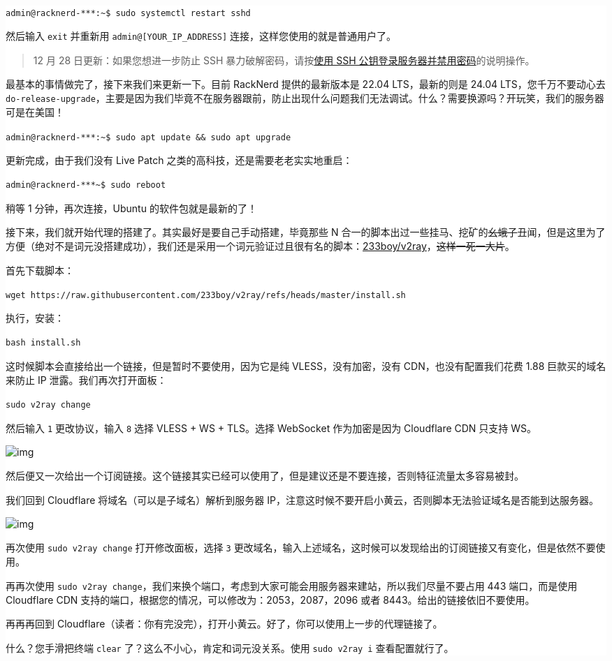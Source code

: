 ```
admin@racknerd-***:~$ sudo systemctl restart sshd
```

然后输入 `exit` 并重新用 `admin@[YOUR_IP_ADDRESS]` 连接，这样您使用的就是普通用户了。

> 12 月 28 日更新：如果您想进一步防止 SSH 暴力破解密码，请按[使用 SSH 公钥登录服务器并禁用密码](/posts/5baaf9322f/)的说明操作。

最基本的事情做完了，接下来我们来更新一下。目前 RackNerd 提供的最新版本是 22.04 LTS，最新的则是 24.04 LTS，您千万不要动心去 `do-release-upgrade`，主要是因为我们毕竟不在服务器跟前，防止出现什么问题我们无法调试。什么？需要换源吗？开玩笑，我们的服务器可是在美国！

```
admin@racknerd-***:~$ sudo apt update && sudo apt upgrade
```

更新完成，由于我们没有 Live Patch 之类的高科技，还是需要老老实实地重启：

```
admin@racknerd-***~$ sudo reboot
```

稍等 1 分钟，再次连接，Ubuntu 的软件包就是最新的了！

接下来，我们就开始代理的搭建了。其实最好是要自己手动搭建，毕竟那些 N 合一的脚本出过一些挂马、挖矿的~~幺蛾子~~丑闻，但是这里为了方便（绝对不是词元没搭建成功），我们还是采用一个词元验证过且很有名的脚本：[233boy/v2ray](https://github.com/233boy/v2ray)，~~这样一死一大片~~。

首先下载脚本：

```
wget https://raw.githubusercontent.com/233boy/v2ray/refs/heads/master/install.sh
```

执行，安装：

```
bash install.sh
```

这时候脚本会直接给出一个链接，但是暂时不要使用，因为它是纯 VLESS，没有加密，没有 CDN，也没有配置我们花费 1.88 巨款买的域名来防止 IP 泄露。我们再次打开面板：

```
sudo v2ray change
```

然后输入 `1` 更改协议，输入 `8` 选择 VLESS + WS + TLS。选择 WebSocket 作为加密是因为 Cloudflare CDN 只支持 WS。

![img](/img/4f6adc86c6.md/1731854384-image-422x1024.png)

然后便又一次给出一个订阅链接。这个链接其实已经可以使用了，但是建议还是不要连接，否则特征流量太多容易被封。

我们回到 Cloudflare 将域名（可以是子域名）解析到服务器 IP，注意这时候不要开启小黄云，否则脚本无法验证域名是否能到达服务器。

![img](/img/4f6adc86c6.md/1731855150-image-1024x472.png)

再次使用 `sudo v2ray change` 打开修改面板，选择 `3` 更改域名，输入上述域名，这时候可以发现给出的订阅链接又有变化，但是依然不要使用。

再再次使用 `sudo v2ray change`，我们来换个端口，考虑到大家可能会用服务器来建站，所以我们尽量不要占用 443 端口，而是使用 Cloudflare CDN 支持的端口，根据您的情况，可以修改为：2053，2087，2096 或者 8443。给出的链接依旧不要使用。

再再再回到 Cloudflare（读者：你有完没完），打开小黄云。好了，你可以使用上一步的代理链接了。

什么？您手滑把终端 `clear` 了？这么不小心，肯定和词元没关系。使用 `sudo v2ray i` 查看配置就行了。
